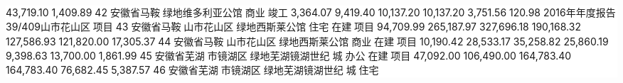 43,719.10
1,409.89
42
安徽省马鞍
绿地维多利亚公馆
商业
竣工
3,364.07
9,419.40
10,137.20
10,137.20
3,751.56
120.98
2016年年度报告
39/409山市花山区
项目
43
安徽省马鞍
山市花山区
绿地西斯莱公馆
住宅
在建
项目
94,709.99
265,187.97
327,696.18
190,168.32
127,586.93
121,820.00
17,305.37
44
安徽省马鞍
山市花山区
绿地西斯莱公馆
商业
在建
项目
10,190.42
28,533.17
35,258.82
25,860.19
9,398.63
13,700.00
1,861.99
45
安徽省芜湖
市镜湖区
绿地芜湖镜湖世纪
城
办公
在建
项目
47,092.00
106,490.00
164,783.40
164,783.40
76,682.45
5,387.57
46
安徽省芜湖
市镜湖区
绿地芜湖镜湖世纪
城
住宅